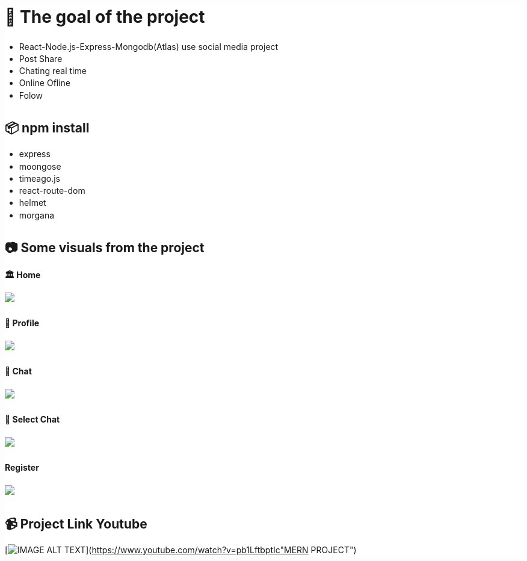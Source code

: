 # :loudspeaker: The goal of the project
* React-Node.js-Express-Mongodb(Atlas) use social media project
* Post Share
* Chating real time 
* Online Ofline
* Folow

## 📦 npm install
* express
* moongose 
* timeago.js
* react-route-dom
* helmet
* morgana

## :camera:  Some visuals from the project



#### 🏛️ Home
<img src="https://i.hizliresim.com/nm1gvsy.jpg"  width="750"/><br>
#### 👱 Profile
<img src="https://i.hizliresim.com/lnriuer.jpg"   width="750"/><br>

#### 💬 Chat
<img src="https://i.hizliresim.com/qa61f6o.jpg"  width="750"/><br>
#### 💬 Select Chat
<img src="https://i.hizliresim.com/a2lcyxa.jpg"  width="750"/><br>

#### Register
<img src="https://i.hizliresim.com/1g6bh1y.jpg"  width="750"/><br>

## 📹 Project Link Youtube

[![IMAGE ALT TEXT](https://i.hizliresim.com/nm1gvsy.jp)](https://www.youtube.com/watch?v=pb1LftbptIc"MERN PROJECT")






